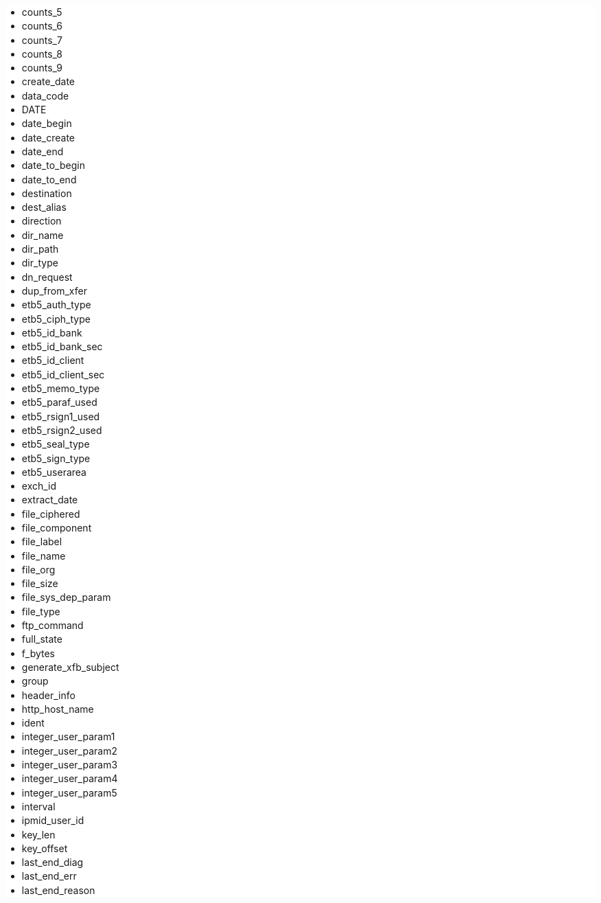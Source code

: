 -   counts\_5
-   counts\_6
-   counts\_7
-   counts\_8
-   counts\_9
-   create\_date
-   data\_code
-   DATE
-   date\_begin
-   date\_create
-   date\_end
-   date\_to\_begin
-   date\_to\_end
-   destination
-   dest\_alias
-   direction
-   dir\_name
-   dir\_path
-   dir\_type
-   dn\_request
-   dup\_from\_xfer
-   etb5\_auth\_type
-   etb5\_ciph\_type
-   etb5\_id\_bank
-   etb5\_id\_bank\_sec
-   etb5\_id\_client
-   etb5\_id\_client\_sec
-   etb5\_memo\_type
-   etb5\_paraf\_used
-   etb5\_rsign1\_used
-   etb5\_rsign2\_used
-   etb5\_seal\_type
-   etb5\_sign\_type
-   etb5\_userarea
-   exch\_id
-   extract\_date
-   file\_ciphered
-   file\_component
-   file\_label
-   file\_name
-   file\_org
-   file\_size
-   file\_sys\_dep\_param
-   file\_type
-   ftp\_command
-   full\_state
-   f\_bytes
-   generate\_xfb\_subject
-   group
-   header\_info
-   http\_host\_name
-   ident
-   integer\_user\_param1
-   integer\_user\_param2
-   integer\_user\_param3
-   integer\_user\_param4
-   integer\_user\_param5
-   interval
-   ipmid\_user\_id
-   key\_len
-   key\_offset
-   last\_end\_diag
-   last\_end\_err
-   last\_end\_reason
